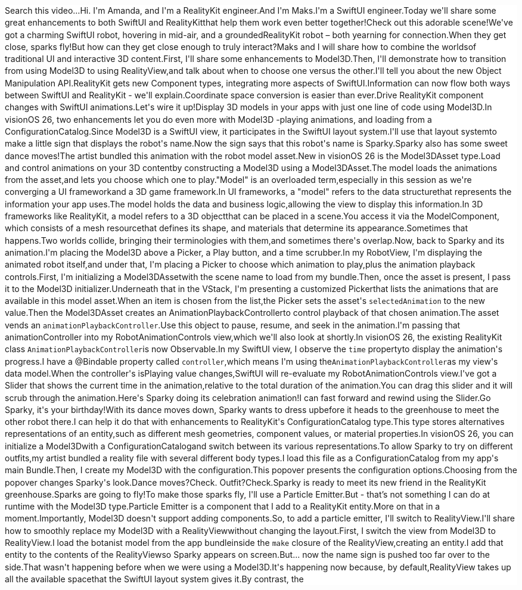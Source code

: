 Search this video…Hi. I'm Amanda, and I'm a RealityKit engineer.And I'm Maks.I'm a SwiftUI engineer.Today we'll share some great enhancements to both SwiftUI and RealityKitthat help them work even better together!Check out this adorable scene!We've got a charming SwiftUI robot, hovering in mid-air, and a groundedRealityKit robot – both yearning for connection.When they get close, sparks fly!But how can they get close enough to truly interact?Maks and I will share how to combine the worldsof traditional UI and interactive 3D content.First, I'll share some enhancements to Model3D.Then, I'll demonstrate how to transition from using Model3D to using RealityView,and talk about when to choose one versus the other.I'll tell you about the new Object Manipulation API.RealityKit gets new Component types, integrating more aspects of SwiftUI.Information can now flow both ways between SwiftUI and RealityKit - we'll explain.Coordinate space conversion is easier than ever.Drive RealityKit component changes with SwiftUI animations.Let's wire it up!Display 3D models in your apps with just one line of code using Model3D.In visionOS 26, two enhancements let you do even more with Model3D -playing animations, and loading from a ConfigurationCatalog.Since Model3D is a SwiftUI view, it participates in the SwiftUI layout system.I'll use that layout systemto make a little sign that displays the robot's name.Now the sign says that this robot's name is Sparky.Sparky also has some sweet dance moves!The artist bundled this animation with the robot model asset.New in visionOS 26 is the Model3DAsset type.Load and control animations on your 3D contentby constructing a Model3D using a Model3DAsset.The model loads the animations from the asset,and lets you choose which one to play."Model" is an overloaded term,especially in this session as we're converging a UI frameworkand a 3D game framework.In UI frameworks, a "model" refers to the data structurethat represents the information your app uses.The model holds the data and business logic,allowing the view to display this information.In 3D frameworks like RealityKit, a model refers to a 3D objectthat can be placed in a scene.You access it via the ModelComponent, which consists of a mesh resourcethat defines its shape, and materials that determine its appearance.Sometimes that happens.Two worlds collide, bringing their terminologies with them,and sometimes there's overlap.Now, back to Sparky and its animation.I'm placing the Model3D above a Picker, a Play button, and a time scrubber.In my RobotView, I'm displaying the animated robot itself,and under that, I'm placing a Picker to choose which animation to play,plus the animation playback controls.First, I'm initializing a Model3DAssetwith the scene name to load from my bundle.Then, once the asset is present, I pass it to the Model3D initializer.Underneath that in the VStack, I'm presenting a customized Pickerthat lists the animations that are available in this model asset.When an item is chosen from the list,the Picker sets the asset's `selectedAnimation` to the new value.Then the Model3DAsset creates an AnimationPlaybackControllerto control playback of that chosen animation.The asset vends an `animationPlaybackController`.Use this object to pause, resume, and seek in the animation.I'm passing that animationController into my RobotAnimationControls view,which we'll also look at shortly.In visionOS 26, the existing RealityKit class `AnimationPlaybackController`is now Observable.In my SwiftUI view, I observe the `time` propertyto display the animation's progress.I have a @Bindable property called `controller`,which means I'm using the`AnimationPlaybackController`as my view's data model.When the controller's isPlaying value changes,SwiftUI will re-evaluate my RobotAnimationControls view.I've got a Slider that shows the current time in the animation,relative to the total duration of the animation.You can drag this slider and it will scrub through the animation.Here's Sparky doing its celebration animation!I can fast forward and rewind using the Slider.Go Sparky, it's your birthday!With its dance moves down, Sparky wants to dress upbefore it heads to the greenhouse to meet the other robot there.I can help it do that with enhancements to RealityKit's ConfigurationCatalog type.This type stores alternatives representations of an entity,such as different mesh geometries, component values, or material properties.In visionOS 26, you can initialize a Model3Dwith a ConfigurationCatalogand switch between its various representations.To allow Sparky to try on different outfits,my artist bundled a reality file with several different body types.I load this file as a ConfigurationCatalog from my app's main Bundle.Then, I create my Model3D with the configuration.This popover presents the configuration options.Choosing from the popover changes Sparky's look.Dance moves?Check. Outfit?Check.Sparky is ready to meet its new friend in the RealityKit greenhouse.Sparks are going to fly!To make those sparks fly, I'll use a Particle Emitter.But - that’s not something I can do at runtime with the Model3D type.Particle Emitter is a component that I add to a RealityKit entity.More on that in a moment.Importantly, Model3D doesn't support adding components.So, to add a particle emitter, I'll switch to RealityView.I'll share how to smoothly replace my Model3D with a RealityViewwithout changing the layout.First, I switch the view from Model3D to RealityView.I load the botanist model from the app bundleinside the `make` closure of the RealityView,creating an entity.I add that entity to the contents of the RealityViewso Sparky appears on screen.But... now the name sign is pushed too far over to the side.That wasn't happening before when we were using a Model3D.It's happening now because, by default,RealityView takes up all the available spacethat the SwiftUI layout system gives it.By contrast, the